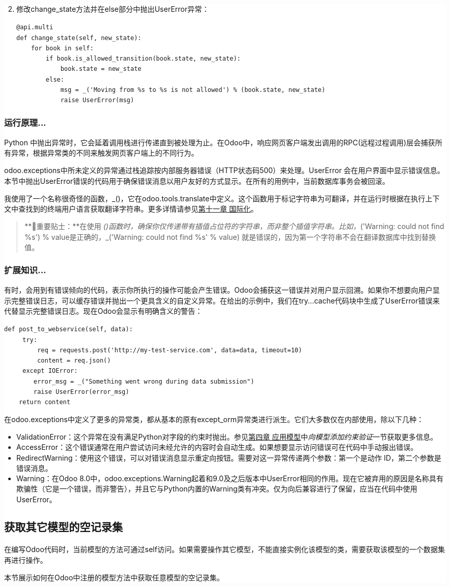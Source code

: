 2. 修改change_state方法并在else部分中抛出UserError异常：

   ```
   @api.multi
   def change_state(self, new_state):
       for book in self:
           if book.is_allowed_transition(book.state, new_state):
               book.state = new_state
           else:
               msg = _('Moving from %s to %s is not allowed') % (book.state, new_state)
               raise UserError(msg)
   ```

### 运行原理...

Python 中抛出异常时，它会延着调用栈进行传递直到被处理为止。在Odoo中，响应网页客户端发出调用的RPC(远程过程调用)层会捕获所有异常，根据异常类的不同来触发网页客户端上的不同行为。

odoo.exceptions中所未定义的异常通过栈追踪按内部服务器错误（HTTP状态码500）来处理。UserError 会在用户界面中显示错误信息。本节中抛出UserError错误的代码用于确保错误消息以用户友好的方式显示。在所有的用例中，当前数据库事务会被回滚。

我使用了一个名称很奇怪的函数，_()，它在odoo.tools.translate中定义。这个函数用于标记字符串为可翻译，并在运行时根据在执行上下文中查找到的终端用户语言获取翻译字符串。更多详情请参见[第十一章 国际化](11.md)。

> **📝重要贴士：**在使用 _()函数时，确保你仅传递带有插值占位符的字符串，而非整个插值字符串。比如，_('Warning: could not find %s') % value是正确的，_('Warning: could not find %s' % value) 就是错误的，因为第一个字符串不会在翻译数据库中找到替换值。

### 扩展知识...

有时，会用到有错误倾向的代码，表示你所执行的操作可能会产生错误。Odoo会捕获这一错误并对用户显示回溯。如果你不想要向用户显示完整错误日志，可以缓存错误并抛出一个更具含义的自定义异常。在给出的示例中，我们在try...cache代码块中生成了UserError错误来代替显示完整错误日志。现在Odoo会显示有明确含义的警告：

```
def post_to_webservice(self, data):
     try:
         req = requests.post('http://my-test-service.com', data=data, timeout=10)
         content = req.json()
     except IOError:
        error_msg = _("Something went wrong during data submission")
        raise UserError(error_msg)
    return content
```

在odoo.exceptions中定义了更多的异常类，都从基本的原有except_orm异常类进行派生。它们大多数仅在内部使用，除以下几种：

- ValidationError：这个异常在没有满足Python对字段的约束时抛出。参见[第四章 应用模型](https://alanhou.org/odoo-14-application-models/)中*向模型添加约束验证*一节获取更多信息。
- AccessError：这个错误通常在用户尝试访问未经允许的内容时会自动生成。如果想要显示访问错误可在代码中手动报出错误。
- RedirectWarning：使用这个错误，可以对错误消息显示重定向按钮。需要对这一异常传递两个参数：第一个是动作 ID，第二个参数是错误消息。
- Warning：在Odoo 8.0中，odoo.exceptions.Warning起着和9.0及之后版本中UserError相同的作用。现在它被弃用的原因是名称具有欺骗性（它是一个错误，而非警告），并且它与Python内置的Warning类有冲突。仅为向后兼容进行了保留，应当在代码中使用UserError。

## 获取其它模型的空记录集

在编写Odoo代码时，当前模型的方法可通过self访问。如果需要操作其它模型，不能直接实例化该模型的类，需要获取该模型的一个数据集再进行操作。

本节展示如何在Odoo中注册的模型方法中获取任意模型的空记录集。

